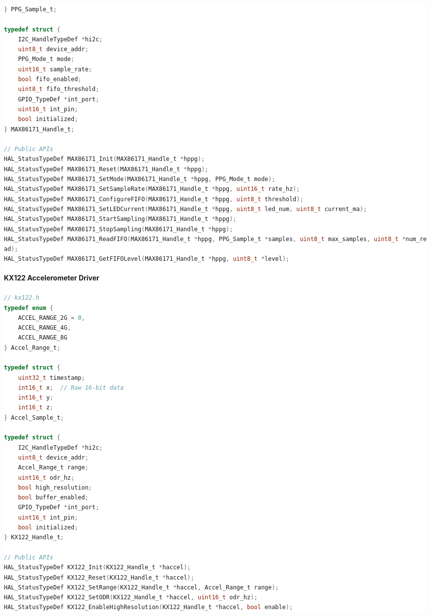 ```c
} PPG_Sample_t;

typedef struct {
    I2C_HandleTypeDef *hi2c;
    uint8_t device_addr;
    PPG_Mode_t mode;
    uint16_t sample_rate;
    bool fifo_enabled;
    uint8_t fifo_threshold;
    GPIO_TypeDef *int_port;
    uint16_t int_pin;
    bool initialized;
} MAX86171_Handle_t;

// Public APIs
HAL_StatusTypeDef MAX86171_Init(MAX86171_Handle_t *hppg);
HAL_StatusTypeDef MAX86171_Reset(MAX86171_Handle_t *hppg);
HAL_StatusTypeDef MAX86171_SetMode(MAX86171_Handle_t *hppg, PPG_Mode_t mode);
HAL_StatusTypeDef MAX86171_SetSampleRate(MAX86171_Handle_t *hppg, uint16_t rate_hz);
HAL_StatusTypeDef MAX86171_ConfigureFIFO(MAX86171_Handle_t *hppg, uint8_t threshold);
HAL_StatusTypeDef MAX86171_SetLEDCurrent(MAX86171_Handle_t *hppg, uint8_t led_num, uint8_t current_ma);
HAL_StatusTypeDef MAX86171_StartSampling(MAX86171_Handle_t *hppg);
HAL_StatusTypeDef MAX86171_StopSampling(MAX86171_Handle_t *hppg);
HAL_StatusTypeDef MAX86171_ReadFIFO(MAX86171_Handle_t *hppg, PPG_Sample_t *samples, uint8_t max_samples, uint8_t *num_read);
HAL_StatusTypeDef MAX86171_GetFIFOLevel(MAX86171_Handle_t *hppg, uint8_t *level);
```

#### KX122 Accelerometer Driver

```c
// kx122.h
typedef enum {
    ACCEL_RANGE_2G = 0,
    ACCEL_RANGE_4G,
    ACCEL_RANGE_8G
} Accel_Range_t;

typedef struct {
    uint32_t timestamp;
    int16_t x;  // Raw 16-bit data
    int16_t y;
    int16_t z;
} Accel_Sample_t;

typedef struct {
    I2C_HandleTypeDef *hi2c;
    uint8_t device_addr;
    Accel_Range_t range;
    uint16_t odr_hz;
    bool high_resolution;
    bool buffer_enabled;
    GPIO_TypeDef *int_port;
    uint16_t int_pin;
    bool initialized;
} KX122_Handle_t;

// Public APIs
HAL_StatusTypeDef KX122_Init(KX122_Handle_t *haccel);
HAL_StatusTypeDef KX122_Reset(KX122_Handle_t *haccel);
HAL_StatusTypeDef KX122_SetRange(KX122_Handle_t *haccel, Accel_Range_t range);
HAL_StatusTypeDef KX122_SetODR(KX122_Handle_t *haccel, uint16_t odr_hz);
HAL_StatusTypeDef KX122_EnableHighResolution(KX122_Handle_t *haccel, bool enable);
```